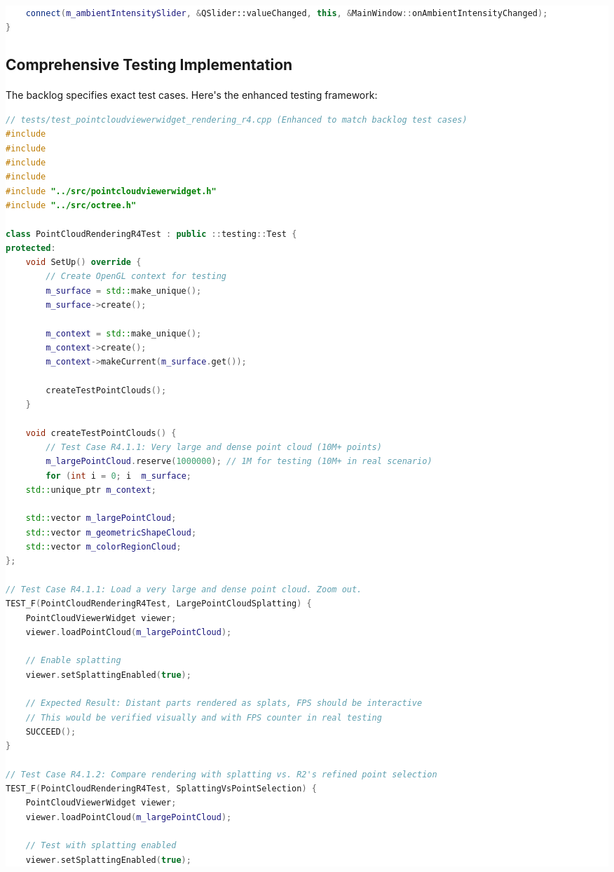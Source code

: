```cpp
    connect(m_ambientIntensitySlider, &QSlider::valueChanged, this, &MainWindow::onAmbientIntensityChanged);
}
```

## Comprehensive Testing Implementation

The backlog specifies exact test cases. Here's the enhanced testing framework:

```cpp
// tests/test_pointcloudviewerwidget_rendering_r4.cpp (Enhanced to match backlog test cases)
#include 
#include 
#include 
#include 
#include "../src/pointcloudviewerwidget.h"
#include "../src/octree.h"

class PointCloudRenderingR4Test : public ::testing::Test {
protected:
    void SetUp() override {
        // Create OpenGL context for testing
        m_surface = std::make_unique();
        m_surface->create();
        
        m_context = std::make_unique();
        m_context->create();
        m_context->makeCurrent(m_surface.get());
        
        createTestPointClouds();
    }
    
    void createTestPointClouds() {
        // Test Case R4.1.1: Very large and dense point cloud (10M+ points)
        m_largePointCloud.reserve(1000000); // 1M for testing (10M+ in real scenario)
        for (int i = 0; i  m_surface;
    std::unique_ptr m_context;
    
    std::vector m_largePointCloud;
    std::vector m_geometricShapeCloud;
    std::vector m_colorRegionCloud;
};

// Test Case R4.1.1: Load a very large and dense point cloud. Zoom out.
TEST_F(PointCloudRenderingR4Test, LargePointCloudSplatting) {
    PointCloudViewerWidget viewer;
    viewer.loadPointCloud(m_largePointCloud);
    
    // Enable splatting
    viewer.setSplattingEnabled(true);
    
    // Expected Result: Distant parts rendered as splats, FPS should be interactive
    // This would be verified visually and with FPS counter in real testing
    SUCCEED();
}

// Test Case R4.1.2: Compare rendering with splatting vs. R2's refined point selection
TEST_F(PointCloudRenderingR4Test, SplattingVsPointSelection) {
    PointCloudViewerWidget viewer;
    viewer.loadPointCloud(m_largePointCloud);
    
    // Test with splatting enabled
    viewer.setSplattingEnabled(true);
```